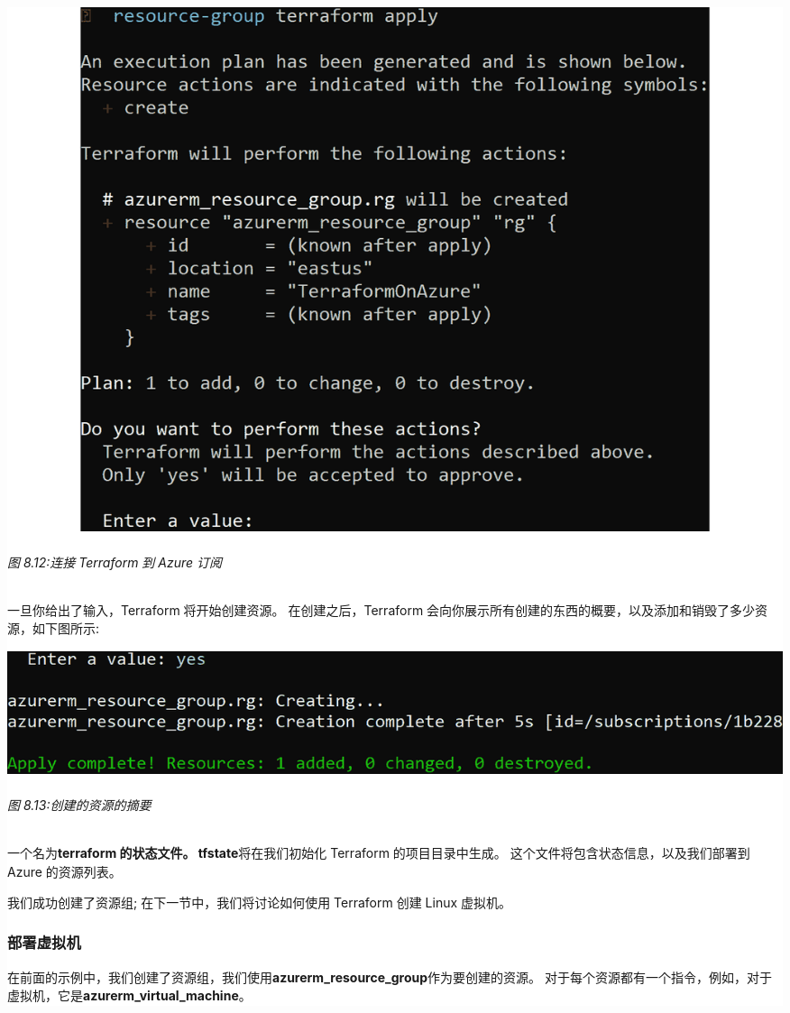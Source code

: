 ![Using terraform apply to connect terraform to the Azure subscription](img/B15455_08_12.jpg)

###### 图 8.12:连接 Terraform 到 Azure 订阅

一旦你给出了输入，Terraform 将开始创建资源。 在创建之后，Terraform 会向你展示所有创建的东西的概要，以及添加和销毁了多少资源，如下图所示:

![A summary of the resources created using the terraform apply command](img/B15455_08_13.jpg)

###### 图 8.13:创建的资源的摘要

一个名为**terraform 的状态文件。 tfstate**将在我们初始化 Terraform 的项目目录中生成。 这个文件将包含状态信息，以及我们部署到 Azure 的资源列表。

我们成功创建了资源组; 在下一节中，我们将讨论如何使用 Terraform 创建 Linux 虚拟机。

### 部署虚拟机

在前面的示例中，我们创建了资源组，我们使用**azurerm_resource_group**作为要创建的资源。 对于每个资源都有一个指令，例如，对于虚拟机，它是**azurerm_virtual_machine**。
